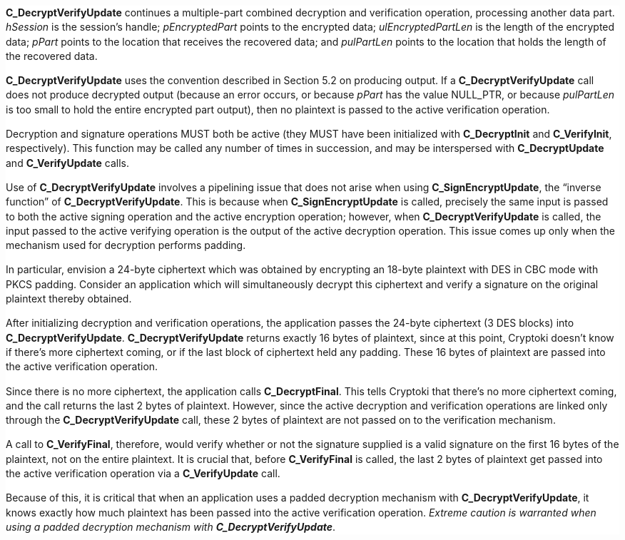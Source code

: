 **C_DecryptVerifyUpdate** continues a multiple-part combined decryption and
verification operation, processing another data part. _hSession_ is the
session’s handle; _pEncryptedPart_ points to the encrypted data;
_ulEncryptedPartLen_ is the length of the encrypted data; _pPart_ points to the
location that receives the recovered data; and _pulPartLen_ points to the
location that holds the length of the recovered data.

**C_DecryptVerifyUpdate** uses the convention described in Section 5.2 on
producing output. If a **C_DecryptVerifyUpdate** call does not produce decrypted
output (because an error occurs, or because _pPart_ has the value NULL_PTR, or
because _pulPartLen_ is too small to hold the entire encrypted part output),
then no plaintext is passed to the active verification operation.

Decryption and signature operations MUST both be active (they MUST have been
initialized with **C_DecryptInit** and **C_VerifyInit**, respectively). This
function may be called any number of times in succession, and may be
interspersed with **C_DecryptUpdate** and **C_VerifyUpdate** calls.

Use of **C_DecryptVerifyUpdate** involves a pipelining issue that does not arise
when using **C_SignEncryptUpdate**, the “inverse function” of
**C_DecryptVerifyUpdate**. This is because when **C_SignEncryptUpdate** is
called, precisely the same input is passed to both the active signing operation
and the active encryption operation; however, when **C_DecryptVerifyUpdate** is
called, the input passed to the active verifying operation is the output of the
active decryption operation. This issue comes up only when the mechanism used
for decryption performs padding.

In particular, envision a 24-byte ciphertext which was obtained by encrypting an
18-byte plaintext with DES in CBC mode with PKCS padding. Consider an
application which will simultaneously decrypt this ciphertext and verify a
signature on the original plaintext thereby obtained.

After initializing decryption and verification operations, the application
passes the 24-byte ciphertext (3 DES blocks) into **C_DecryptVerifyUpdate**.
**C_DecryptVerifyUpdate** returns exactly 16 bytes of plaintext, since at this
point, Cryptoki doesn’t know if there’s more ciphertext coming, or if the last
block of ciphertext held any padding. These 16 bytes of plaintext are passed
into the active verification operation.

Since there is no more ciphertext, the application calls **C_DecryptFinal**.
This tells Cryptoki that there’s no more ciphertext coming, and the call returns
the last 2 bytes of plaintext. However, since the active decryption and
verification operations are linked only through the **C_DecryptVerifyUpdate**
call, these 2 bytes of plaintext are not passed on to the verification
mechanism.

A call to **C_VerifyFinal**, therefore, would verify whether or not the
signature supplied is a valid signature on the first 16 bytes of the plaintext,
not on the entire plaintext. It is crucial that, before **C_VerifyFinal** is
called, the last 2 bytes of plaintext get passed into the active verification
operation via a **C_VerifyUpdate** call.

Because of this, it is critical that when an application uses a padded
decryption mechanism with **C_DecryptVerifyUpdate**, it knows exactly how much
plaintext has been passed into the active verification operation. _Extreme
caution is warranted when using a padded decryption mechanism with
**C_DecryptVerifyUpdate**_.
